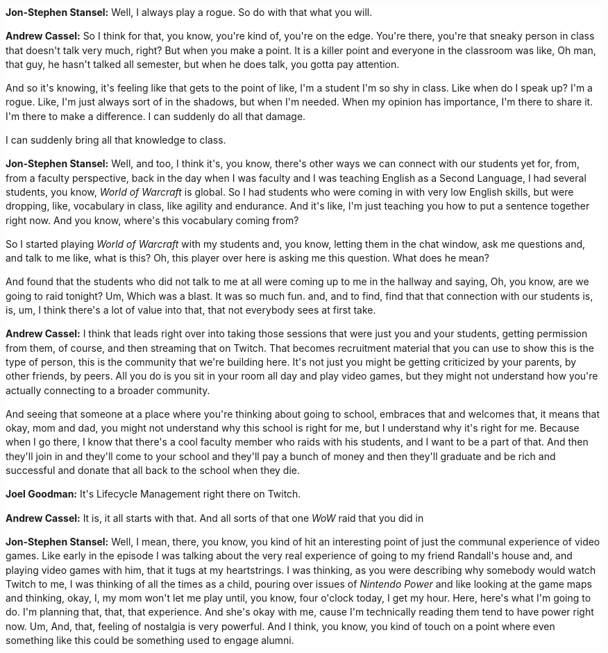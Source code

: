 **Jon-Stephen Stansel:** Well, I always play a rogue. So do with that what you will.

**Andrew Cassel:** So I think for that, you know, you're kind of, you're on the edge. You're there, you're that sneaky person in class that doesn't talk very much, right? But when you make a point. It is a killer point and everyone in the classroom was like, Oh man, that guy, he hasn't talked all semester, but when he does talk, you gotta pay attention.

And so it's knowing, it's feeling like that gets to the point of like, I'm a student I'm so shy in class. Like when do I speak up? I'm a rogue. Like, I'm just always sort of in the shadows, but when I'm needed. When my opinion has importance, I'm there to share it. I'm there to make a difference. I can suddenly do all that damage.

I can suddenly bring all that knowledge to class.

**Jon-Stephen Stansel:** Well, and too, I think it's, you know, there's other ways we can connect with our students yet for, from, from a faculty perspective, back in the day when I was faculty and I was teaching English as a Second Language, I had several students, you know, _World of Warcraft_ is global. So I had students who were coming in with very low English skills, but were dropping, like, vocabulary in class, like agility and endurance. And it's like, I'm just teaching you how to put a sentence together right now. And you know, where's this vocabulary coming from?

So I started playing _World of Warcraft_ with my students and, you know, letting them in the chat window, ask me questions and, and talk to me like, what is this? Oh, this player over here is asking me this question. What does he mean?

And found that the students who did not talk to me at all were coming up to me in the hallway and saying, Oh, you know, are we going to raid tonight? Um, Which was a blast. It was so much fun. and, and to find, find that that connection with our students is, is, um, I think there's a lot of value into that, that not everybody sees at first take.

**Andrew Cassel:** I think that leads right over into taking those sessions that were just you and your students, getting permission from them, of course, and then streaming that on Twitch. That becomes recruitment material that you can use to show this is the type of person, this is the community that we're building here. It's not just you might be getting criticized by your parents, by other friends, by peers. All you do is you sit in your room all day and play video games, but they might not understand how you're actually connecting to a broader community.

And seeing that someone at a place where you're thinking about going to school, embraces that and welcomes that, it means that okay, mom and dad, you might not understand why this school is right for me, but I understand why it's right for me. Because when I go there, I know that there's a cool faculty member who raids with his students, and I want to be a part of that. And then they'll join in and they'll come to your school and they'll pay a bunch of money and then they'll graduate and be rich and successful and donate that all back to the school when they die.

**Joel Goodman:** It's Lifecycle Management right there on Twitch.

**Andrew Cassel:** It is, it all starts with that. And all sorts of that one _WoW_ raid that you did in

**Jon-Stephen Stansel:** Well, I mean, there, you know, you kind of hit an interesting point of just the communal experience of video games. Like early in the episode I was talking about the very real experience of going to my friend Randall's house and, and playing video games with him, that it tugs at my heartstrings. I was thinking, as you were describing why somebody would watch Twitch to me, I was thinking of all the times as a child, pouring over issues of _Nintendo Power_ and like looking at the game maps and thinking, okay, I, my mom won't let me play until, you know, four o'clock today, I get my hour. Here, here's what I'm going to do. I'm planning that, that, that experience. And she's okay with me, cause I'm technically reading them tend to have power right now. Um, And, that, feeling of nostalgia is very powerful. And I think, you know, you kind of touch on a point where even something like this could be something used to engage alumni.
